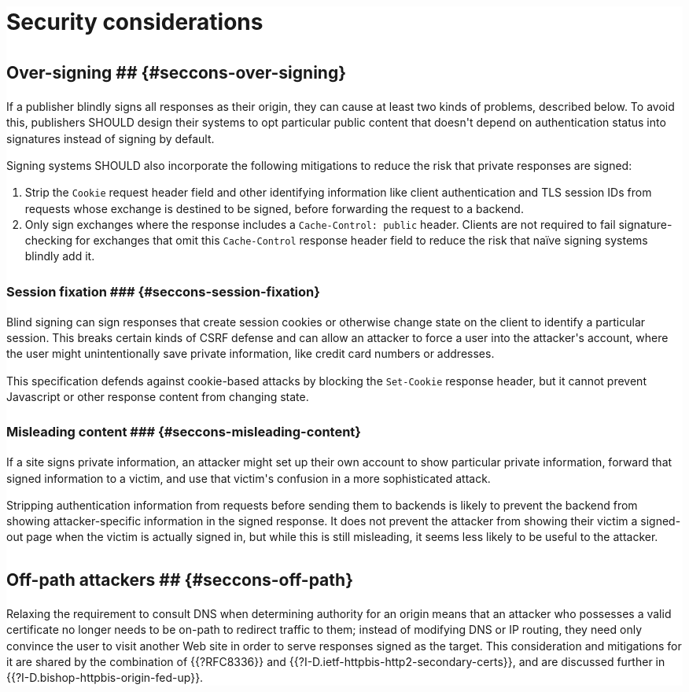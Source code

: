 # Security considerations

## Over-signing ## {#seccons-over-signing}

If a publisher blindly signs all responses as their origin, they can cause at
least two kinds of problems, described below. To avoid this, publishers SHOULD
design their systems to opt particular public content that doesn't depend on
authentication status into signatures instead of signing by default.

Signing systems SHOULD also incorporate the following mitigations to reduce the
risk that private responses are signed:

1. Strip the `Cookie` request header field and other identifying information
   like client authentication and TLS session IDs from requests whose exchange
   is destined to be signed, before forwarding the request to a backend.
1. Only sign exchanges where the response includes a `Cache-Control: public`
   header. Clients are not required to fail signature-checking for exchanges
   that omit this `Cache-Control` response header field to reduce the risk that
   naïve signing systems blindly add it.

### Session fixation ### {#seccons-session-fixation}

Blind signing can sign responses that create session cookies or otherwise change
state on the client to identify a particular session. This breaks certain kinds
of CSRF defense and can allow an attacker to force a user into the attacker's
account, where the user might unintentionally save private information, like
credit card numbers or addresses.

This specification defends against cookie-based attacks by blocking the
`Set-Cookie` response header, but it cannot prevent Javascript or other response
content from changing state.

### Misleading content ### {#seccons-misleading-content}

If a site signs private information, an attacker might set up their own account
to show particular private information, forward that signed information to a
victim, and use that victim's confusion in a more sophisticated attack.

Stripping authentication information from requests before sending them to
backends is likely to prevent the backend from showing attacker-specific
information in the signed response. It does not prevent the attacker from
showing their victim a signed-out page when the victim is actually signed in,
but while this is still misleading, it seems less likely to be useful to the
attacker.

## Off-path attackers ## {#seccons-off-path}

Relaxing the requirement to consult DNS when determining authority for an origin
means that an attacker who possesses a valid certificate no longer needs to be
on-path to redirect traffic to them; instead of modifying DNS or IP routing,
they need only convince the user to visit another Web site in order to serve
responses signed as the target. This consideration and mitigations for it are
shared by the combination of {{?RFC8336}} and
{{?I-D.ietf-httpbis-http2-secondary-certs}}, and are discussed further in
{{?I-D.bishop-httpbis-origin-fed-up}}.
